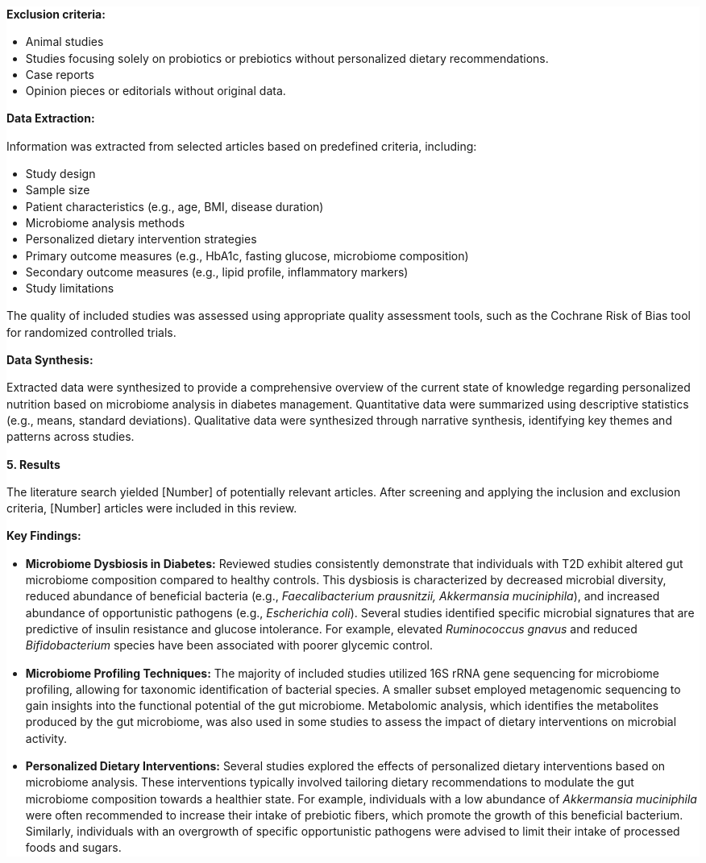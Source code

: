 **Exclusion criteria:**

*   Animal studies
*   Studies focusing solely on probiotics or prebiotics without personalized dietary recommendations.
*   Case reports
*   Opinion pieces or editorials without original data.

**Data Extraction:**

Information was extracted from selected articles based on predefined criteria, including:

*   Study design
*   Sample size
*   Patient characteristics (e.g., age, BMI, disease duration)
*   Microbiome analysis methods
*   Personalized dietary intervention strategies
*   Primary outcome measures (e.g., HbA1c, fasting glucose, microbiome composition)
*   Secondary outcome measures (e.g., lipid profile, inflammatory markers)
*   Study limitations

The quality of included studies was assessed using appropriate quality assessment tools, such as the Cochrane Risk of Bias tool for randomized controlled trials.

**Data Synthesis:**

Extracted data were synthesized to provide a comprehensive overview of the current state of knowledge regarding personalized nutrition based on microbiome analysis in diabetes management. Quantitative data were summarized using descriptive statistics (e.g., means, standard deviations). Qualitative data were synthesized through narrative synthesis, identifying key themes and patterns across studies.

**5. Results**

The literature search yielded [Number] of potentially relevant articles. After screening and applying the inclusion and exclusion criteria, [Number] articles were included in this review.

**Key Findings:**

*   **Microbiome Dysbiosis in Diabetes:**  Reviewed studies consistently demonstrate that individuals with T2D exhibit altered gut microbiome composition compared to healthy controls.  This dysbiosis is characterized by decreased microbial diversity, reduced abundance of beneficial bacteria (e.g., *Faecalibacterium prausnitzii, Akkermansia muciniphila*), and increased abundance of opportunistic pathogens (e.g., *Escherichia coli*). Several studies identified specific microbial signatures that are predictive of insulin resistance and glucose intolerance. For example, elevated *Ruminococcus gnavus* and reduced *Bifidobacterium* species have been associated with poorer glycemic control.

*   **Microbiome Profiling Techniques:** The majority of included studies utilized 16S rRNA gene sequencing for microbiome profiling, allowing for taxonomic identification of bacterial species.  A smaller subset employed metagenomic sequencing to gain insights into the functional potential of the gut microbiome.  Metabolomic analysis, which identifies the metabolites produced by the gut microbiome, was also used in some studies to assess the impact of dietary interventions on microbial activity.

*   **Personalized Dietary Interventions:**  Several studies explored the effects of personalized dietary interventions based on microbiome analysis. These interventions typically involved tailoring dietary recommendations to modulate the gut microbiome composition towards a healthier state. For example, individuals with a low abundance of *Akkermansia muciniphila* were often recommended to increase their intake of prebiotic fibers, which promote the growth of this beneficial bacterium.  Similarly, individuals with an overgrowth of specific opportunistic pathogens were advised to limit their intake of processed foods and sugars.
